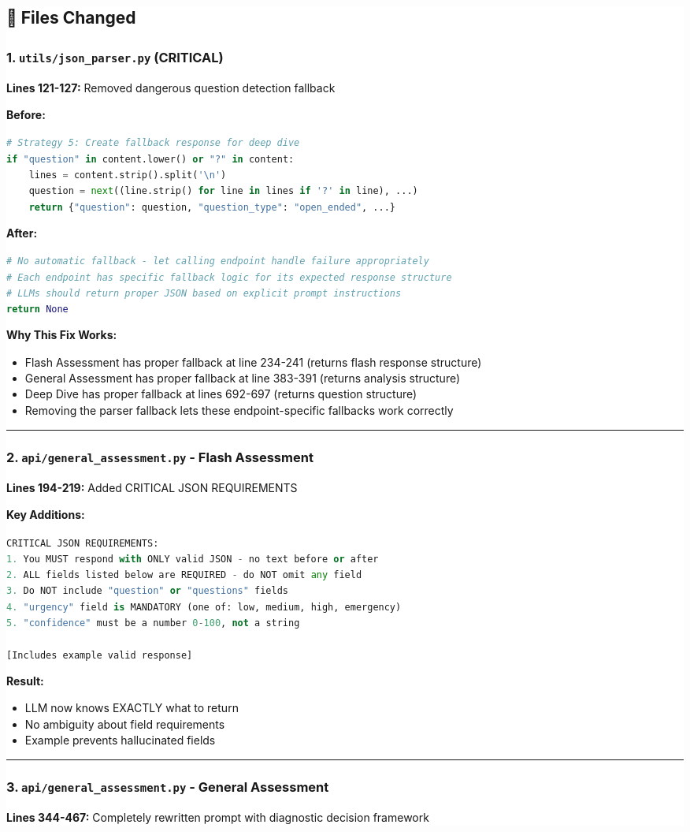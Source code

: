 
## 📝 Files Changed

### 1. `utils/json_parser.py` (CRITICAL)
**Lines 121-127:** Removed dangerous question detection fallback

**Before:**
```python
# Strategy 5: Create fallback response for deep dive
if "question" in content.lower() or "?" in content:
    lines = content.strip().split('\n')
    question = next((line.strip() for line in lines if '?' in line), ...)
    return {"question": question, "question_type": "open_ended", ...}
```

**After:**
```python
# No automatic fallback - let calling endpoint handle failure appropriately
# Each endpoint has specific fallback logic for its expected response structure
# LLMs should return proper JSON based on explicit prompt instructions
return None
```

**Why This Fix Works:**
- Flash Assessment has proper fallback at line 234-241 (returns flash response structure)
- General Assessment has proper fallback at line 383-391 (returns analysis structure)
- Deep Dive has proper fallback at lines 692-697 (returns question structure)
- Removing the parser fallback lets these endpoint-specific fallbacks work correctly

---

### 2. `api/general_assessment.py` - Flash Assessment
**Lines 194-219:** Added CRITICAL JSON REQUIREMENTS

**Key Additions:**
```python
CRITICAL JSON REQUIREMENTS:
1. You MUST respond with ONLY valid JSON - no text before or after
2. ALL fields listed below are REQUIRED - do NOT omit any field
3. Do NOT include "question" or "questions" fields
4. "urgency" field is MANDATORY (one of: low, medium, high, emergency)
5. "confidence" must be a number 0-100, not a string

[Includes example valid response]
```

**Result:**
- LLM now knows EXACTLY what to return
- No ambiguity about field requirements
- Example prevents hallucinated fields

---

### 3. `api/general_assessment.py` - General Assessment
**Lines 344-467:** Completely rewritten prompt with diagnostic decision framework
